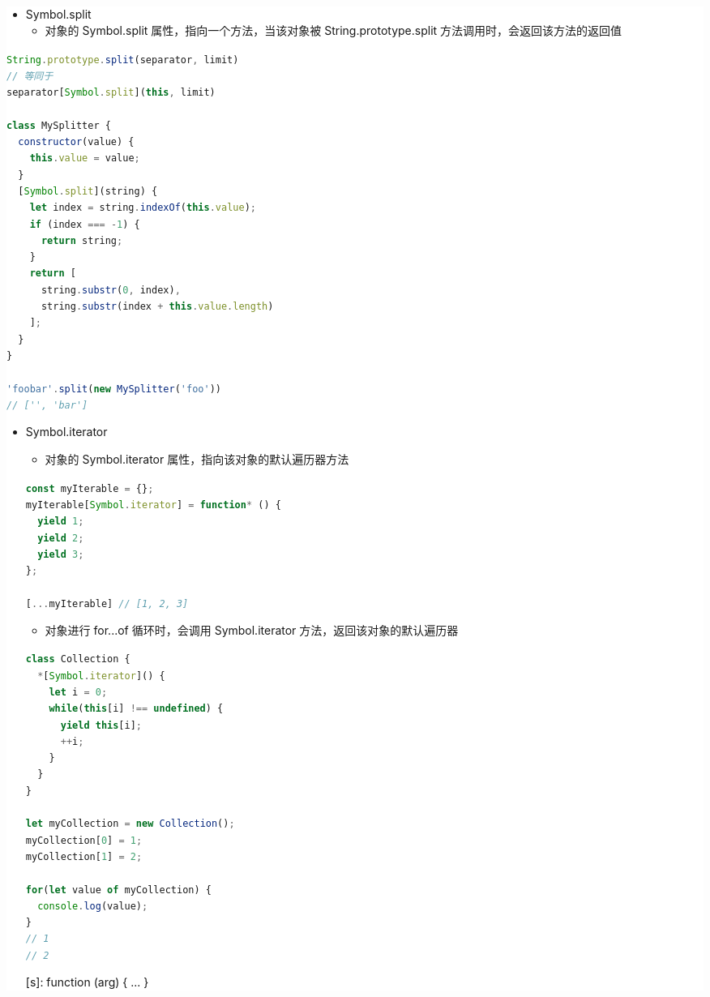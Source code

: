 - Symbol.split
  - 对象的 Symbol.split 属性，指向一个方法，当该对象被 String.prototype.split 方法调用时，会返回该方法的返回值

```js
String.prototype.split(separator, limit)
// 等同于
separator[Symbol.split](this, limit)

class MySplitter {
  constructor(value) {
    this.value = value;
  }
  [Symbol.split](string) {
    let index = string.indexOf(this.value);
    if (index === -1) {
      return string;
    }
    return [
      string.substr(0, index),
      string.substr(index + this.value.length)
    ];
  }
}

'foobar'.split(new MySplitter('foo'))
// ['', 'bar']
```

- Symbol.iterator
  - 对象的 Symbol.iterator 属性，指向该对象的默认遍历器方法

  ```js
  const myIterable = {};
  myIterable[Symbol.iterator] = function* () {
    yield 1;
    yield 2;
    yield 3;
  };

  [...myIterable] // [1, 2, 3]
  ```

  - 对象进行 for...of 循环时，会调用 Symbol.iterator 方法，返回该对象的默认遍历器

  ```js
  class Collection {
    *[Symbol.iterator]() {
      let i = 0;
      while(this[i] !== undefined) {
        yield this[i];
        ++i;
      }
    }
  }

  let myCollection = new Collection();
  myCollection[0] = 1;
  myCollection[1] = 2;

  for(let value of myCollection) {
    console.log(value);
  }
  // 1
  // 2
  ```


  [mySymbol]: 'Hello!'
  [s]: function (arg) { ... }
